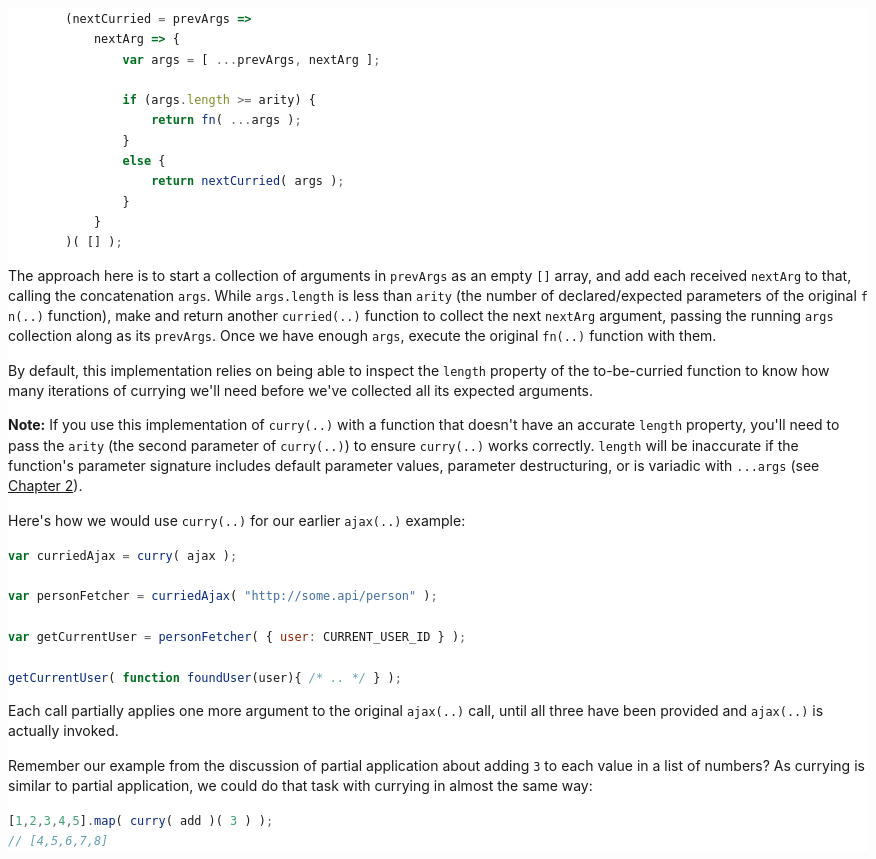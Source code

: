 ```javascript
        (nextCurried = prevArgs =>
            nextArg => {
                var args = [ ...prevArgs, nextArg ];

                if (args.length >= arity) {
                    return fn( ...args );
                }
                else {
                    return nextCurried( args );
                }
            }
        )( [] );
```

The approach here is to start a collection of arguments in `prevArgs` as an empty `[]` array, and add each received `nextArg` to that, calling the concatenation `args`. While `args.length` is less than `arity` \(the number of declared/expected parameters of the original `fn(..)` function\), make and return another `curried(..)` function to collect the next `nextArg` argument, passing the running `args` collection along as its `prevArgs`. Once we have enough `args`, execute the original `fn(..)` function with them.

By default, this implementation relies on being able to inspect the `length` property of the to-be-curried function to know how many iterations of currying we'll need before we've collected all its expected arguments.

**Note:** If you use this implementation of `curry(..)` with a function that doesn't have an accurate `length` property, you'll need to pass the `arity` \(the second parameter of `curry(..)`\) to ensure `curry(..)` works correctly. `length` will be inaccurate if the function's parameter signature includes default parameter values, parameter destructuring, or is variadic with `...args` \(see [Chapter 2](ch2.md)\).

Here's how we would use `curry(..)` for our earlier `ajax(..)` example:

```javascript
var curriedAjax = curry( ajax );

var personFetcher = curriedAjax( "http://some.api/person" );

var getCurrentUser = personFetcher( { user: CURRENT_USER_ID } );

getCurrentUser( function foundUser(user){ /* .. */ } );
```

Each call partially applies one more argument to the original `ajax(..)` call, until all three have been provided and `ajax(..)` is actually invoked.

Remember our example from the discussion of partial application about adding `3` to each value in a list of numbers? As currying is similar to partial application, we could do that task with currying in almost the same way:

```javascript
[1,2,3,4,5].map( curry( add )( 3 ) );
// [4,5,6,7,8]
```
